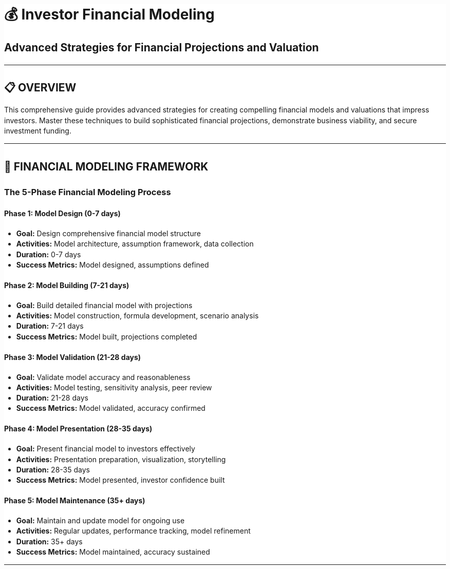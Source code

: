 # 💰 Investor Financial Modeling
## Advanced Strategies for Financial Projections and Valuation

---

## 📋 **OVERVIEW**

This comprehensive guide provides advanced strategies for creating compelling financial models and valuations that impress investors. Master these techniques to build sophisticated financial projections, demonstrate business viability, and secure investment funding.

---

## 🎯 **FINANCIAL MODELING FRAMEWORK**

### **The 5-Phase Financial Modeling Process**

#### **Phase 1: Model Design (0-7 days)**
- **Goal:** Design comprehensive financial model structure
- **Activities:** Model architecture, assumption framework, data collection
- **Duration:** 0-7 days
- **Success Metrics:** Model designed, assumptions defined

#### **Phase 2: Model Building (7-21 days)**
- **Goal:** Build detailed financial model with projections
- **Activities:** Model construction, formula development, scenario analysis
- **Duration:** 7-21 days
- **Success Metrics:** Model built, projections completed

#### **Phase 3: Model Validation (21-28 days)**
- **Goal:** Validate model accuracy and reasonableness
- **Activities:** Model testing, sensitivity analysis, peer review
- **Duration:** 21-28 days
- **Success Metrics:** Model validated, accuracy confirmed

#### **Phase 4: Model Presentation (28-35 days)**
- **Goal:** Present financial model to investors effectively
- **Activities:** Presentation preparation, visualization, storytelling
- **Duration:** 28-35 days
- **Success Metrics:** Model presented, investor confidence built

#### **Phase 5: Model Maintenance (35+ days)**
- **Goal:** Maintain and update model for ongoing use
- **Activities:** Regular updates, performance tracking, model refinement
- **Duration:** 35+ days
- **Success Metrics:** Model maintained, accuracy sustained

---